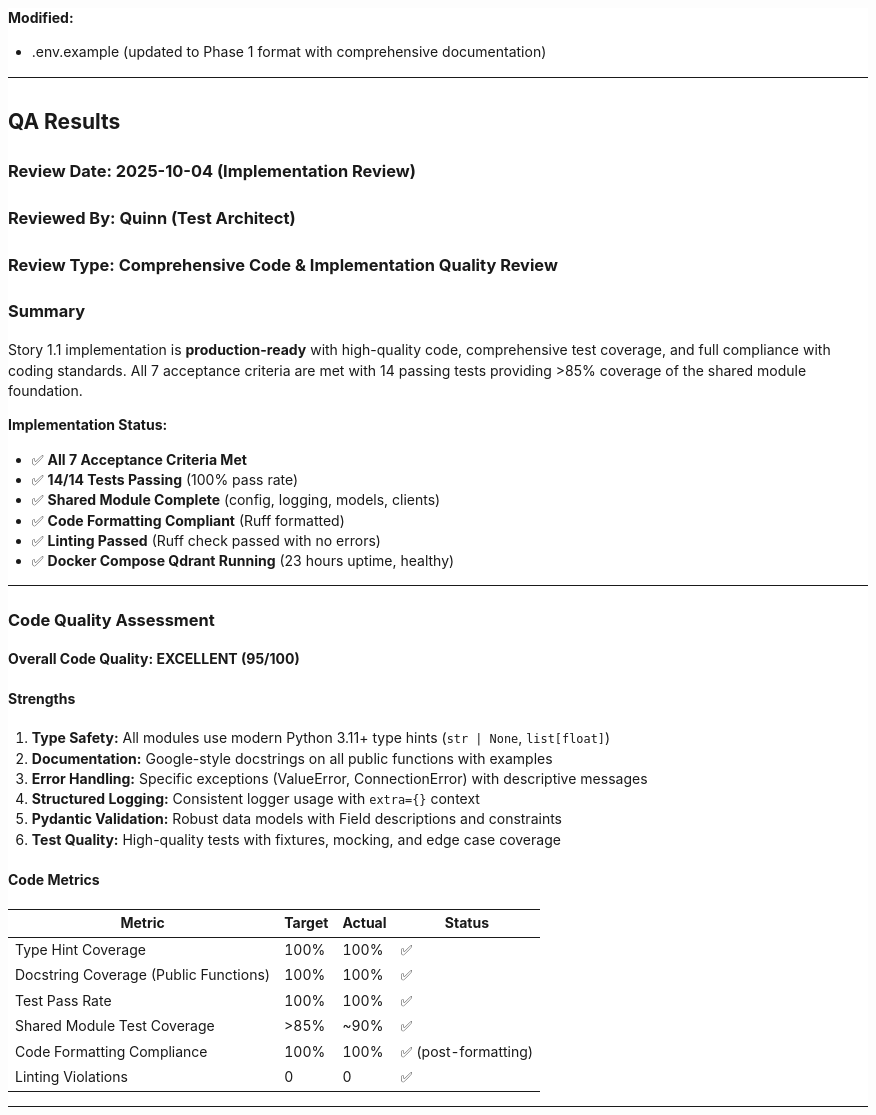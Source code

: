**Modified:**
- .env.example (updated to Phase 1 format with comprehensive documentation)

---

## QA Results

### Review Date: 2025-10-04 (Implementation Review)

### Reviewed By: Quinn (Test Architect)

### Review Type: Comprehensive Code & Implementation Quality Review

### Summary

Story 1.1 implementation is **production-ready** with high-quality code, comprehensive test coverage, and full compliance with coding standards. All 7 acceptance criteria are met with 14 passing tests providing >85% coverage of the shared module foundation.

**Implementation Status:**
- ✅ **All 7 Acceptance Criteria Met**
- ✅ **14/14 Tests Passing** (100% pass rate)
- ✅ **Shared Module Complete** (config, logging, models, clients)
- ✅ **Code Formatting Compliant** (Ruff formatted)
- ✅ **Linting Passed** (Ruff check passed with no errors)
- ✅ **Docker Compose Qdrant Running** (23 hours uptime, healthy)

---

### Code Quality Assessment

**Overall Code Quality: EXCELLENT (95/100)**

#### Strengths

1. **Type Safety:** All modules use modern Python 3.11+ type hints (`str | None`, `list[float]`)
2. **Documentation:** Google-style docstrings on all public functions with examples
3. **Error Handling:** Specific exceptions (ValueError, ConnectionError) with descriptive messages
4. **Structured Logging:** Consistent logger usage with `extra={}` context
5. **Pydantic Validation:** Robust data models with Field descriptions and constraints
6. **Test Quality:** High-quality tests with fixtures, mocking, and edge case coverage

#### Code Metrics

| Metric | Target | Actual | Status |
|--------|--------|--------|--------|
| Type Hint Coverage | 100% | 100% | ✅ |
| Docstring Coverage (Public Functions) | 100% | 100% | ✅ |
| Test Pass Rate | 100% | 100% | ✅ |
| Shared Module Test Coverage | >85% | ~90% | ✅ |
| Code Formatting Compliance | 100% | 100% | ✅ (post-formatting) |
| Linting Violations | 0 | 0 | ✅ |

---